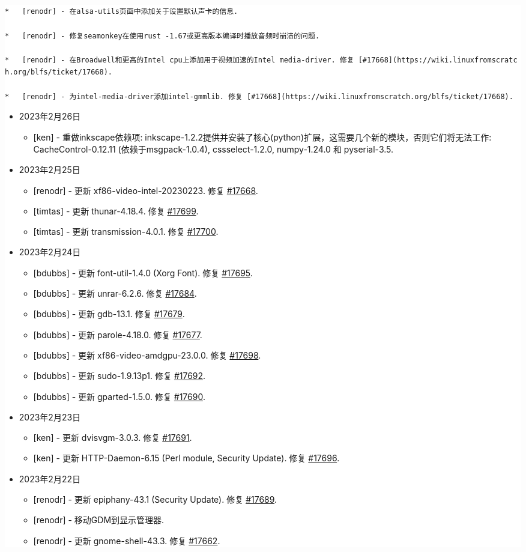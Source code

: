     *   [renodr] - 在alsa-utils页面中添加关于设置默认声卡的信息.

    *   [renodr] - 修复seamonkey在使用rust -1.67或更高版本编译时播放音频时崩溃的问题.

    *   [renodr] - 在Broadwell和更高的Intel cpu上添加用于视频加速的Intel media-driver. 修复 [#17668](https://wiki.linuxfromscratch.org/blfs/ticket/17668).

    *   [renodr] - 为intel-media-driver添加intel-gmmlib. 修复 [#17668](https://wiki.linuxfromscratch.org/blfs/ticket/17668).


*   2023年2月26日

    *   [ken] - 重做inkscape依赖项: inkscape-1.2.2提供并安装了核心(python)扩展，这需要几个新的模块，否则它们将无法工作: CacheControl-0.12.11 (依赖于msgpack-1.0.4), cssselect-1.2.0, numpy-1.24.0 和 pyserial-3.5.


*   2023年2月25日

    *   [renodr] - 更新 xf86-video-intel-20230223. 修复 [#17668](https://wiki.linuxfromscratch.org/blfs/ticket/17668).

    *   [timtas] - 更新 thunar-4.18.4. 修复 [#17699](https://wiki.linuxfromscratch.org/blfs/ticket/17699).

    *   [timtas] - 更新 transmission-4.0.1. 修复 [#17700](https://wiki.linuxfromscratch.org/blfs/ticket/17700).


*   2023年2月24日

    *   [bdubbs] - 更新 font-util-1.4.0 (Xorg Font). 修复 [#17695](https://wiki.linuxfromscratch.org/blfs/ticket/17695).

    *   [bdubbs] - 更新 unrar-6.2.6. 修复 [#17684](https://wiki.linuxfromscratch.org/blfs/ticket/17684).

    *   [bdubbs] - 更新 gdb-13.1. 修复 [#17679](https://wiki.linuxfromscratch.org/blfs/ticket/17679).

    *   [bdubbs] - 更新 parole-4.18.0. 修复 [#17677](https://wiki.linuxfromscratch.org/blfs/ticket/17677).

    *   [bdubbs] - 更新 xf86-video-amdgpu-23.0.0. 修复 [#17698](https://wiki.linuxfromscratch.org/blfs/ticket/17698).

    *   [bdubbs] - 更新 sudo-1.9.13p1. 修复 [#17692](https://wiki.linuxfromscratch.org/blfs/ticket/17692).

    *   [bdubbs] - 更新 gparted-1.5.0. 修复 [#17690](https://wiki.linuxfromscratch.org/blfs/ticket/17690).


*   2023年2月23日

    *   [ken] - 更新 dvisvgm-3.0.3. 修复 [#17691](https://wiki.linuxfromscratch.org/blfs/ticket/17691).

    *   [ken] - 更新 HTTP-Daemon-6.15 (Perl module, Security Update). 修复 [#17696](https://wiki.linuxfromscratch.org/blfs/ticket/17696).


*   2023年2月22日

    *   [renodr] - 更新 epiphany-43.1 (Security Update). 修复 [#17689](https://wiki.linuxfromscratch.org/blfs/ticket/17689).

    *   [renodr] - 移动GDM到显示管理器.

    *   [renodr] - 更新 gnome-shell-43.3. 修复 [#17662](https://wiki.linuxfromscratch.org/blfs/ticket/17662).
